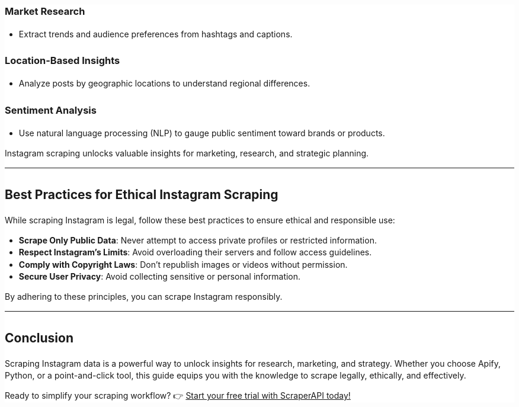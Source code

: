 ### Market Research
- Extract trends and audience preferences from hashtags and captions.

### Location-Based Insights
- Analyze posts by geographic locations to understand regional differences.

### Sentiment Analysis
- Use natural language processing (NLP) to gauge public sentiment toward brands or products.

Instagram scraping unlocks valuable insights for marketing, research, and strategic planning.

---

## Best Practices for Ethical Instagram Scraping

While scraping Instagram is legal, follow these best practices to ensure ethical and responsible use:

- **Scrape Only Public Data**: Never attempt to access private profiles or restricted information.
- **Respect Instagram’s Limits**: Avoid overloading their servers and follow access guidelines.
- **Comply with Copyright Laws**: Don’t republish images or videos without permission.
- **Secure User Privacy**: Avoid collecting sensitive or personal information.

By adhering to these principles, you can scrape Instagram responsibly.

---

## Conclusion

Scraping Instagram data is a powerful way to unlock insights for research, marketing, and strategy. Whether you choose Apify, Python, or a point-and-click tool, this guide equips you with the knowledge to scrape legally, ethically, and effectively.

Ready to simplify your scraping workflow? 👉 [Start your free trial with ScraperAPI today!](https://bit.ly/Scraperapi)

